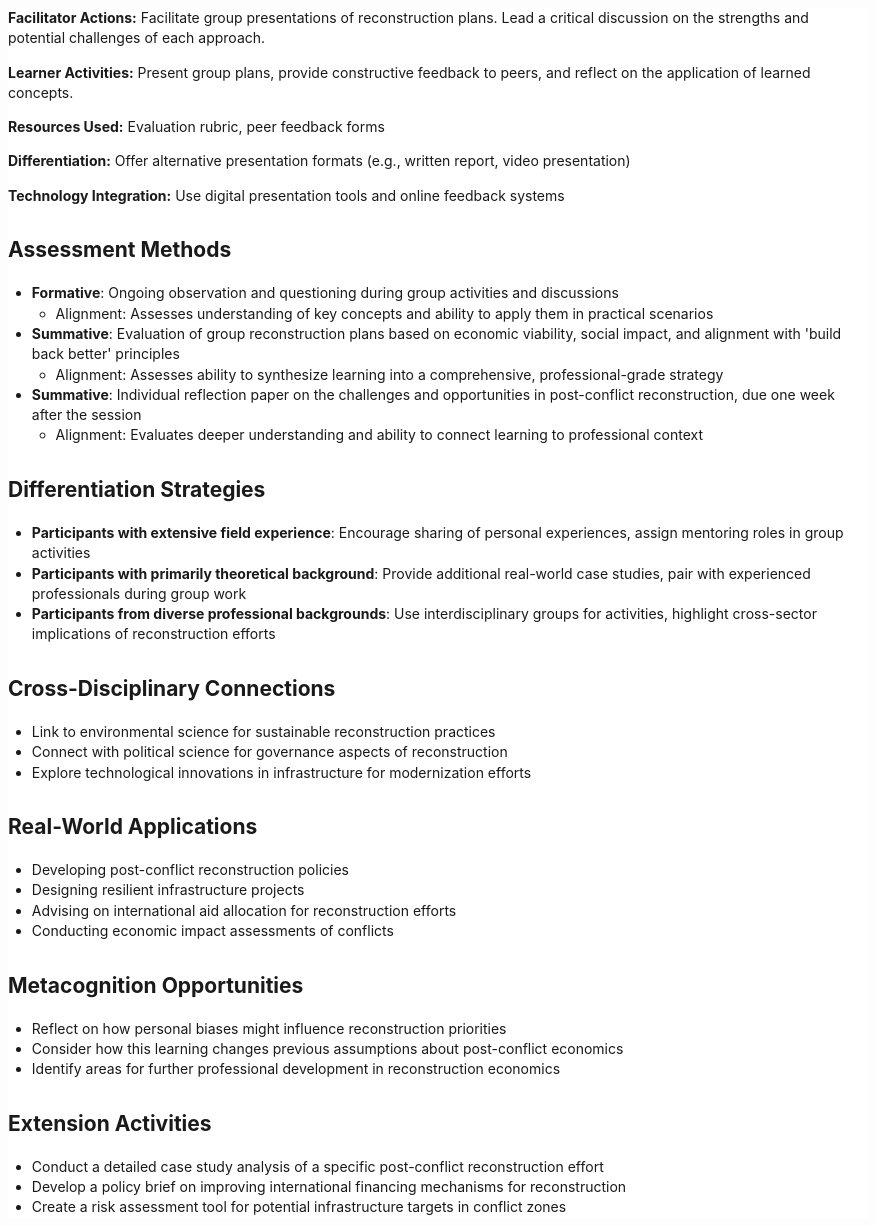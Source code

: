 **Facilitator Actions:** Facilitate group presentations of reconstruction plans. Lead a critical discussion on the strengths and potential challenges of each approach.

**Learner Activities:** Present group plans, provide constructive feedback to peers, and reflect on the application of learned concepts.

**Resources Used:** Evaluation rubric, peer feedback forms

**Differentiation:** Offer alternative presentation formats (e.g., written report, video presentation)

**Technology Integration:** Use digital presentation tools and online feedback systems

## Assessment Methods
* **Formative**: Ongoing observation and questioning during group activities and discussions
  - Alignment: Assesses understanding of key concepts and ability to apply them in practical scenarios
* **Summative**: Evaluation of group reconstruction plans based on economic viability, social impact, and alignment with 'build back better' principles
  - Alignment: Assesses ability to synthesize learning into a comprehensive, professional-grade strategy
* **Summative**: Individual reflection paper on the challenges and opportunities in post-conflict reconstruction, due one week after the session
  - Alignment: Evaluates deeper understanding and ability to connect learning to professional context

## Differentiation Strategies
* **Participants with extensive field experience**: Encourage sharing of personal experiences, assign mentoring roles in group activities
* **Participants with primarily theoretical background**: Provide additional real-world case studies, pair with experienced professionals during group work
* **Participants from diverse professional backgrounds**: Use interdisciplinary groups for activities, highlight cross-sector implications of reconstruction efforts

## Cross-Disciplinary Connections
* Link to environmental science for sustainable reconstruction practices
* Connect with political science for governance aspects of reconstruction
* Explore technological innovations in infrastructure for modernization efforts

## Real-World Applications
* Developing post-conflict reconstruction policies
* Designing resilient infrastructure projects
* Advising on international aid allocation for reconstruction efforts
* Conducting economic impact assessments of conflicts

## Metacognition Opportunities
* Reflect on how personal biases might influence reconstruction priorities
* Consider how this learning changes previous assumptions about post-conflict economics
* Identify areas for further professional development in reconstruction economics

## Extension Activities
* Conduct a detailed case study analysis of a specific post-conflict reconstruction effort
* Develop a policy brief on improving international financing mechanisms for reconstruction
* Create a risk assessment tool for potential infrastructure targets in conflict zones
